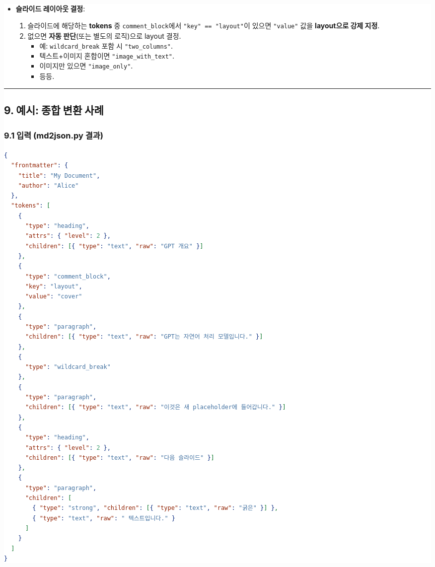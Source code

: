 - **슬라이드 레이아웃 결정**:
    
    1. 슬라이드에 해당하는 **tokens** 중 `comment_block`에서 `"key" == "layout"`이 있으면 `"value"` 값을 **layout으로 강제 지정**.
    2. 없으면 **자동 판단**(또는 별도의 로직)으로 layout 결정.
        - 예: `wildcard_break` 포함 시 `"two_columns"`.
        - 텍스트+이미지 혼합이면 `"image_with_text"`.
        - 이미지만 있으면 `"image_only"`.
        - 등등.

---

## 9. 예시: 종합 변환 사례

### 9.1 입력 (md2json.py 결과)

```json
{
  "frontmatter": {
    "title": "My Document",
    "author": "Alice"
  },
  "tokens": [
    {
      "type": "heading",
      "attrs": { "level": 2 },
      "children": [{ "type": "text", "raw": "GPT 개요" }]
    },
    {
      "type": "comment_block",
      "key": "layout",
      "value": "cover"
    },
    {
      "type": "paragraph",
      "children": [{ "type": "text", "raw": "GPT는 자연어 처리 모델입니다." }]
    },
    {
      "type": "wildcard_break"
    },
    {
      "type": "paragraph",
      "children": [{ "type": "text", "raw": "이것은 새 placeholder에 들어갑니다." }]
    },
    {
      "type": "heading",
      "attrs": { "level": 2 },
      "children": [{ "type": "text", "raw": "다음 슬라이드" }]
    },
    {
      "type": "paragraph",
      "children": [
        { "type": "strong", "children": [{ "type": "text", "raw": "굵은" }] },
        { "type": "text", "raw": " 텍스트입니다." }
      ]
    }
  ]
}
```
